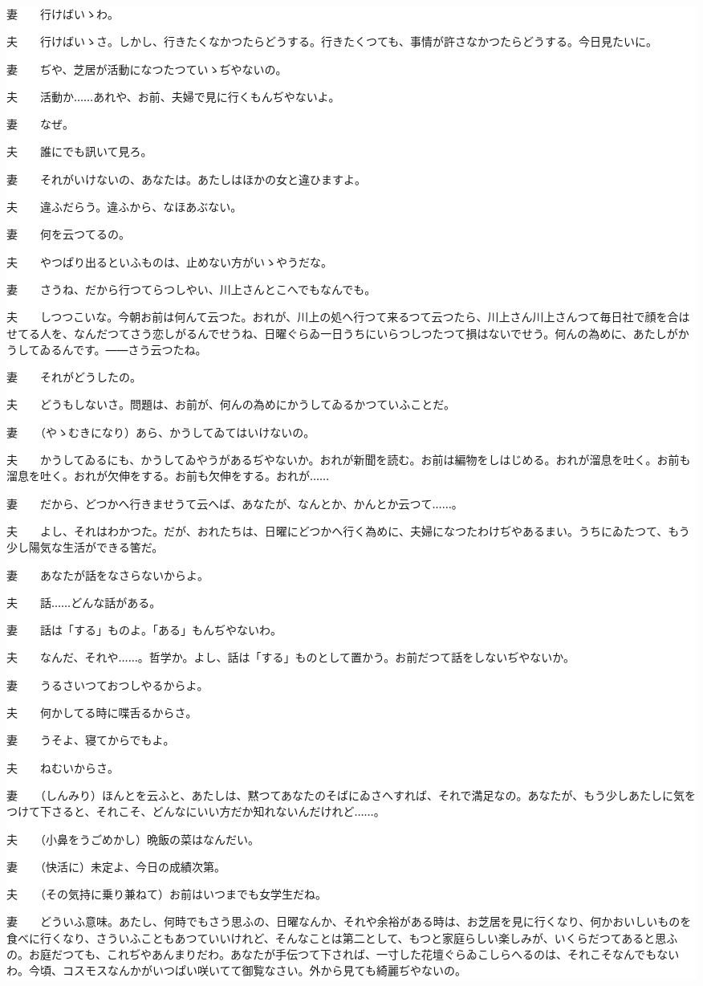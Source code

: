 妻　　行けばいゝわ。

夫　　行けばいゝさ。しかし、行きたくなかつたらどうする。行きたくつても、事情が許さなかつたらどうする。今日見たいに。

妻　　ぢや、芝居が活動になつたつていゝぢやないの。

夫　　活動か……あれや、お前、夫婦で見に行くもんぢやないよ。

妻　　なぜ。

夫　　誰にでも訊いて見ろ。

妻　　それがいけないの、あなたは。あたしはほかの女と違ひますよ。

夫　　違ふだらう。違ふから、なほあぶない。

妻　　何を云つてるの。

夫　　やつぱり出るといふものは、止めない方がいゝやうだな。

妻　　さうね、だから行つてらつしやい、川上さんとこへでもなんでも。

夫　　しつつこいな。今朝お前は何んて云つた。おれが、川上の処へ行つて来るつて云つたら、川上さん川上さんつて毎日社で顔を合はせてる人を、なんだつてさう恋しがるんでせうね、日曜ぐらゐ一日うちにいらつしつたつて損はないでせう。何んの為めに、あたしがかうしてゐるんです。――さう云つたね。

妻　　それがどうしたの。

夫　　どうもしないさ。問題は、お前が、何んの為めにかうしてゐるかつていふことだ。

妻　　（やゝむきになり）あら、かうしてゐてはいけないの。

夫　　かうしてゐるにも、かうしてゐやうがあるぢやないか。おれが新聞を読む。お前は編物をしはじめる。おれが溜息を吐く。お前も溜息を吐く。おれが欠伸をする。お前も欠伸をする。おれが……

妻　　だから、どつかへ行きませうて云へば、あなたが、なんとか、かんとか云つて……。

夫　　よし、それはわかつた。だが、おれたちは、日曜にどつかへ行く為めに、夫婦になつたわけぢやあるまい。うちにゐたつて、もう少し陽気な生活ができる筈だ。

妻　　あなたが話をなさらないからよ。

夫　　話……どんな話がある。

妻　　話は「する」ものよ。「ある」もんぢやないわ。

夫　　なんだ、それや……。哲学か。よし、話は「する」ものとして置かう。お前だつて話をしないぢやないか。

妻　　うるさいつておつしやるからよ。

夫　　何かしてる時に喋舌るからさ。

妻　　うそよ、寝てからでもよ。

夫　　ねむいからさ。

妻　　（しんみり）ほんとを云ふと、あたしは、黙つてあなたのそばにゐさへすれば、それで満足なの。あなたが、もう少しあたしに気をつけて下さると、それこそ、どんなにいい方だか知れないんだけれど……。

夫　　（小鼻をうごめかし）晩飯の菜はなんだい。

妻　　（快活に）未定よ、今日の成績次第。

夫　　（その気持に乗り兼ねて）お前はいつまでも女学生だね。

妻　　どういふ意味。あたし、何時でもさう思ふの、日曜なんか、それや余裕がある時は、お芝居を見に行くなり、何かおいしいものを食べに行くなり、さういふこともあつていいけれど、そんなことは第二として、もつと家庭らしい楽しみが、いくらだつてあると思ふの。お庭だつても、これぢやあんまりだわ。あなたが手伝つて下されば、一寸した花壇ぐらゐこしらへるのは、それこそなんでもないわ。今頃、コスモスなんかがいつぱい咲いてて御覧なさい。外から見ても綺麗ぢやないの。
